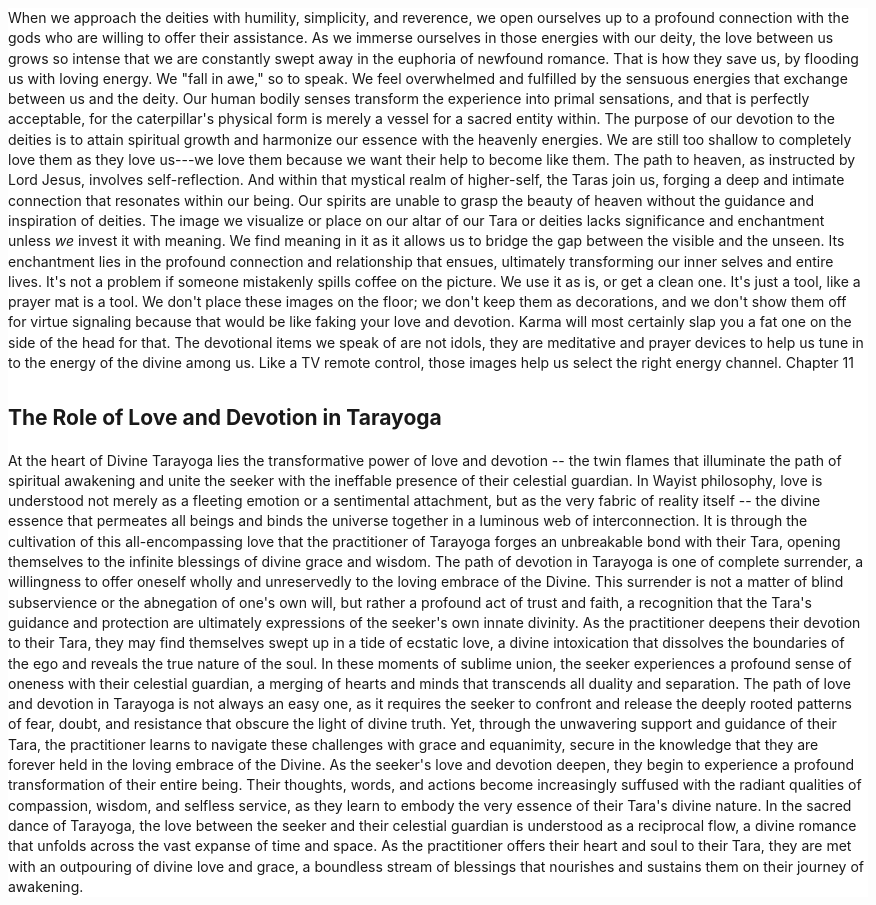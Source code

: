 When we approach the deities with humility, simplicity, and reverence, we open ourselves up to a profound connection with the gods who are willing to offer their assistance. As we immerse ourselves in those energies with our deity, the love between us grows so intense that we are constantly swept away in the euphoria of newfound romance. That is how they save us, by flooding us with loving energy. We "fall in awe," so to speak. We feel overwhelmed and fulfilled by the sensuous energies that exchange between us and the deity. Our human bodily senses transform the experience into primal sensations, and that is perfectly acceptable, for the caterpillar's physical form is merely a vessel for a sacred entity within.
The purpose of our devotion to the deities is to attain spiritual growth and harmonize our essence with the heavenly energies. We are still too shallow to completely love them as they love us---we love them because we want their help to become like them.
The path to heaven, as instructed by Lord Jesus, involves self-reflection. And within that mystical realm of higher-self, the Taras join us, forging a deep and intimate connection that resonates within our being. Our spirits are unable to grasp the beauty of heaven without the guidance and inspiration of deities.
The image we visualize or place on our altar of our Tara or deities lacks significance and enchantment unless *we* invest it with meaning. We find meaning in it as it allows us to bridge the gap between the visible and the unseen. Its enchantment lies in the profound connection and relationship that ensues, ultimately transforming our inner selves and entire lives. It\'s not a problem if someone mistakenly spills coffee on the picture. We use it as is, or get a clean one. It\'s just a tool, like a prayer mat is a tool.
We don't place these images on the floor; we don't keep them as decorations, and we don't show them off for virtue signaling because that would be like faking your love and devotion. Karma will most certainly slap you a fat one on the side of the head for that. The devotional items we speak of are not idols, they are meditative and prayer devices to help us tune in to the energy of the divine among us. Like a TV remote control, those images help us select the right energy channel.
Chapter 11
## The Role of Love and Devotion in Tarayoga
At the heart of Divine Tarayoga lies the transformative power of love and devotion -- the twin flames that illuminate the path of spiritual awakening and unite the seeker with the ineffable presence of their celestial guardian.
In Wayist philosophy, love is understood not merely as a fleeting emotion or a sentimental attachment, but as the very fabric of reality itself -- the divine essence that permeates all beings and binds the universe together in a luminous web of interconnection. It is through the cultivation of this all-encompassing love that the practitioner of Tarayoga forges an unbreakable bond with their Tara, opening themselves to the infinite blessings of divine grace and wisdom.
The path of devotion in Tarayoga is one of complete surrender, a willingness to offer oneself wholly and unreservedly to the loving embrace of the Divine. This surrender is not a matter of blind subservience or the abnegation of one\'s own will, but rather a profound act of trust and faith, a recognition that the Tara\'s guidance and protection are ultimately expressions of the seeker\'s own innate divinity.
As the practitioner deepens their devotion to their Tara, they may find themselves swept up in a tide of ecstatic love, a divine intoxication that dissolves the boundaries of the ego and reveals the true nature of the soul. In these moments of sublime union, the seeker experiences a profound sense of oneness with their celestial guardian, a merging of hearts and minds that transcends all duality and separation.
The path of love and devotion in Tarayoga is not always an easy one, as it requires the seeker to confront and release the deeply rooted patterns of fear, doubt, and resistance that obscure the light of divine truth. Yet, through the unwavering support and guidance of their Tara, the practitioner learns to navigate these challenges with grace and equanimity, secure in the knowledge that they are forever held in the loving embrace of the Divine.
As the seeker\'s love and devotion deepen, they begin to experience a profound transformation of their entire being. Their thoughts, words, and actions become increasingly suffused with the radiant qualities of compassion, wisdom, and selfless service, as they learn to embody the very essence of their Tara\'s divine nature.
In the sacred dance of Tarayoga, the love between the seeker and their celestial guardian is understood as a reciprocal flow, a divine romance that unfolds across the vast expanse of time and space. As the practitioner offers their heart and soul to their Tara, they are met with an outpouring of divine love and grace, a boundless stream of blessings that nourishes and sustains them on their journey of awakening.